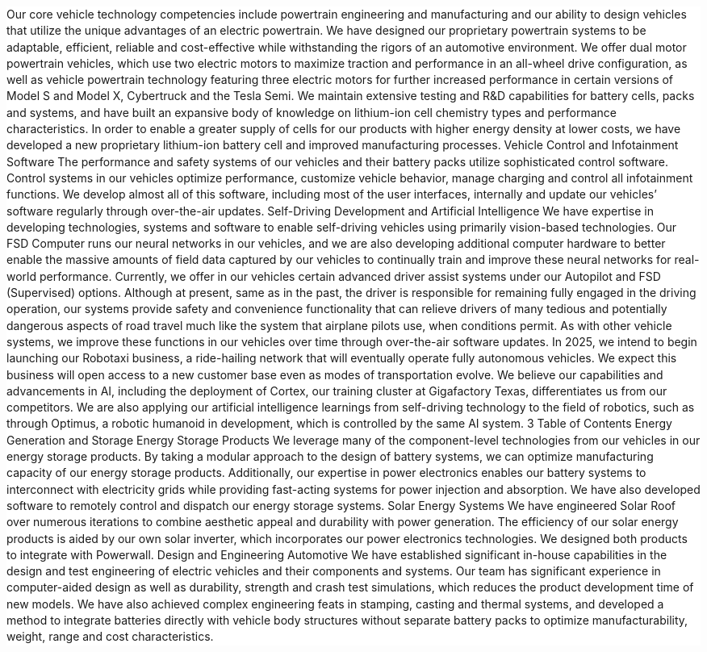 Our core vehicle technology competencies include powertrain engineering and manufacturing and our ability to design vehicles that utilize the unique advantages of an electric powertrain. We have designed our proprietary powertrain systems to be adaptable, efficient, reliable and cost-effective while withstanding the rigors of an automotive environment. We offer dual motor powertrain vehicles, which use two electric motors to maximize traction and performance in an all-wheel drive configuration, as well as vehicle powertrain technology featuring three electric motors for further increased performance in certain versions of Model S and Model X, Cybertruck and the Tesla Semi.
We maintain extensive testing and R&D capabilities for battery cells, packs and systems, and have built an expansive body of knowledge on lithium-ion cell chemistry types and performance characteristics. In order to enable a greater supply of cells for our products with higher energy density at lower costs, we have developed a new proprietary lithium-ion battery cell and improved manufacturing processes.
Vehicle Control and Infotainment Software
The performance and safety systems of our vehicles and their battery packs utilize sophisticated control software. Control systems in our vehicles optimize performance, customize vehicle behavior, manage charging and control all infotainment functions. We develop almost all of this software, including most of the user interfaces, internally and update our vehicles’ software regularly through over-the-air updates.
Self-Driving Development and Artificial Intelligence 
We have expertise in developing technologies, systems and software to enable self-driving vehicles using primarily vision-based technologies. Our FSD Computer runs our neural networks in our vehicles, and we are also developing additional computer hardware to better enable the massive amounts of field data captured by our vehicles to continually train and improve these neural networks for real-world performance. 
Currently, we offer in our vehicles certain advanced driver assist systems under our Autopilot and FSD (Supervised) options. Although at present, same as in the past, the driver is responsible for remaining fully engaged in the driving operation, our systems provide safety and convenience functionality that can relieve drivers of many tedious and potentially dangerous aspects of road travel much like the system that airplane pilots use, when conditions permit. As with other vehicle systems, we improve these functions in our vehicles over time through over-the-air software updates.
In 2025, we intend to begin launching our Robotaxi business, a ride-hailing network that will eventually operate fully autonomous vehicles. We expect this business will open access to a new customer base even as modes of transportation evolve. We believe our capabilities and advancements in AI, including the deployment of Cortex, our training cluster at Gigafactory Texas, differentiates us from our competitors. 
We are also applying our artificial intelligence learnings from self-driving technology to the field of robotics, such as through Optimus, a robotic humanoid in development, which is controlled by the same AI system. 
3
Table of Contents
Energy Generation and Storage
Energy Storage Products
We leverage many of the component-level technologies from our vehicles in our energy storage products. By taking a modular approach to the design of battery systems, we can optimize manufacturing capacity of our energy storage products. Additionally, our expertise in power electronics enables our battery systems to interconnect with electricity grids while providing fast-acting systems for power injection and absorption. We have also developed software to remotely control and dispatch our energy storage systems.
Solar Energy Systems
We have engineered Solar Roof over numerous iterations to combine aesthetic appeal and durability with power generation. The efficiency of our solar energy products is aided by our own solar inverter, which incorporates our power electronics technologies. We designed both products to integrate with Powerwall.
Design and Engineering
Automotive
We have established significant in-house capabilities in the design and test engineering of electric vehicles and their components and systems. Our team has significant experience in computer-aided design as well as durability, strength and crash test simulations, which reduces the product development time of new models. We have also achieved complex engineering feats in stamping, casting and thermal systems, and developed a method to integrate batteries directly with vehicle body structures without separate battery packs to optimize manufacturability, weight, range and cost characteristics.
